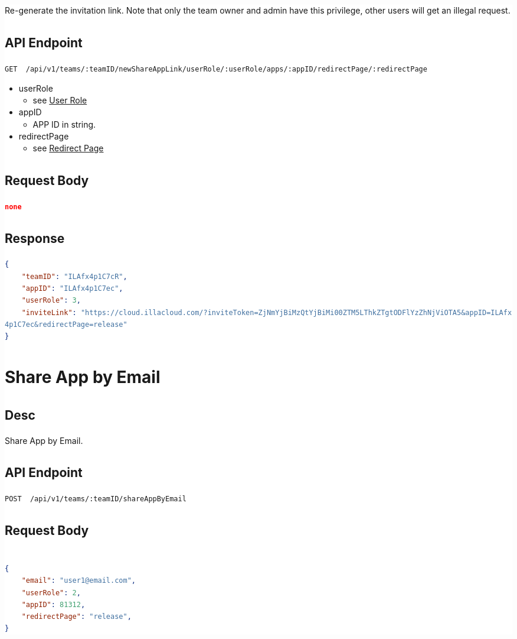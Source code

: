 Re-generate the invitation link.
Note that only the team owner and admin have this privilege, other users will get an illegal request.

## API Endpoint

```API Endpoint
GET  /api/v1/teams/:teamID/newShareAppLink/userRole/:userRole/apps/:appID/redirectPage/:redirectPage
```

- userRole
  - see [User Role](#user-role)
- appID
  - APP ID in string.
- redirectPage
  - see [Redirect Page](#redirect-page)
## Request Body

```JSON
none
```

## Response

```JSON
{
    "teamID": "ILAfx4p1C7cR",
    "appID": "ILAfx4p1C7ec",
    "userRole": 3,
    "inviteLink": "https://cloud.illacloud.com/?inviteToken=ZjNmYjBiMzQtYjBiMi00ZTM5LThkZTgtODFlYzZhNjViOTA5&appID=ILAfx4p1C7ec&redirectPage=release"
}
```


# Share App by Email

## Desc

Share App by Email.

## API Endpoint

```API Endpoint
POST  /api/v1/teams/:teamID/shareAppByEmail
```

## Request Body

```JSON

{
    "email": "user1@email.com",
    "userRole": 2,
    "appID": 81312,
    "redirectPage": "release",
}

```
